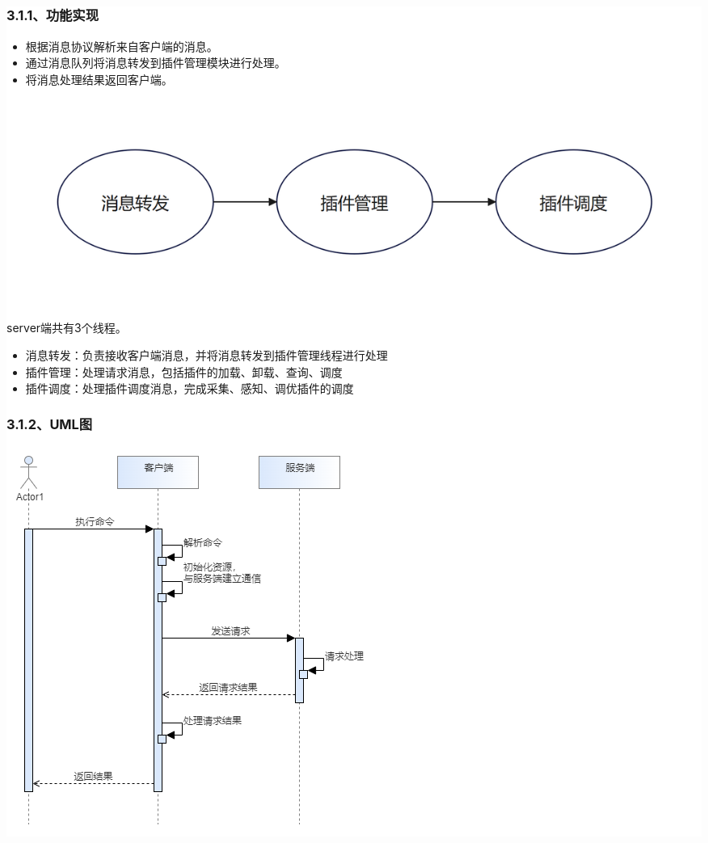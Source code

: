 ### 3.1.1、功能实现
+ 根据消息协议解析来自客户端的消息。
+ 通过消息队列将消息转发到插件管理模块进行处理。
+ 将消息处理结果返回客户端。

![](fig/%E6%9C%8D%E5%8A%A1%E7%AB%AF%E7%A4%BA%E6%84%8F%E5%9B%BE.png)

server端共有3个线程。
+ 消息转发：负责接收客户端消息，并将消息转发到插件管理线程进行处理
+ 插件管理：处理请求消息，包括插件的加载、卸载、查询、调度
+ 插件调度：处理插件调度消息，完成采集、感知、调优插件的调度

### 3.1.2、UML图
![](fig/client%E9%A1%BA%E5%BA%8F%E5%9B%BE.png)
